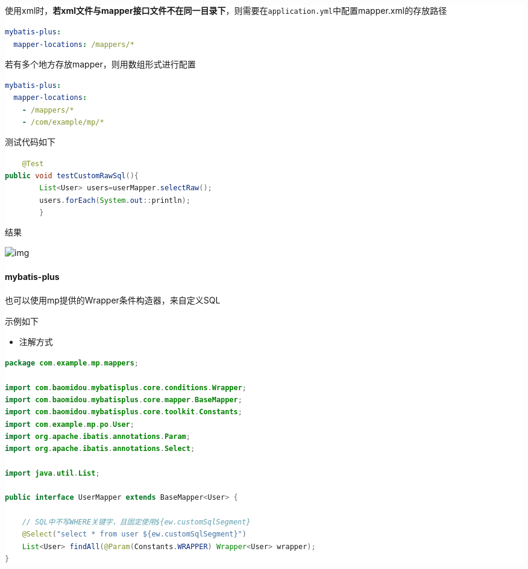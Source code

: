 使用xml时，**若xml文件与mapper接口文件不在同一目录下**，则需要在`application.yml`中配置mapper.xml的存放路径

```yaml
mybatis-plus:
  mapper-locations: /mappers/*

```

若有多个地方存放mapper，则用数组形式进行配置

```yaml
mybatis-plus:
  mapper-locations:
    - /mappers/*
    - /com/example/mp/*

```

测试代码如下

```java
    @Test
public void testCustomRawSql(){
        List<User> users=userMapper.selectRaw();
        users.forEach(System.out::println);
        }

```

结果

![img](https://p3-juejin.byteimg.com/tos-cn-i-k3u1fbpfcp/aba4a4b899af4c8ba8467ef3b5186dc6~tplv-k3u1fbpfcp-zoom-1.image)

#### mybatis-plus

也可以使用mp提供的Wrapper条件构造器，来自定义SQL

示例如下

- 注解方式

```java
package com.example.mp.mappers;

import com.baomidou.mybatisplus.core.conditions.Wrapper;
import com.baomidou.mybatisplus.core.mapper.BaseMapper;
import com.baomidou.mybatisplus.core.toolkit.Constants;
import com.example.mp.po.User;
import org.apache.ibatis.annotations.Param;
import org.apache.ibatis.annotations.Select;

import java.util.List;

public interface UserMapper extends BaseMapper<User> {

    // SQL中不写WHERE关键字，且固定使用${ew.customSqlSegment}
    @Select("select * from user ${ew.customSqlSegment}")
    List<User> findAll(@Param(Constants.WRAPPER) Wrapper<User> wrapper);
}

```
